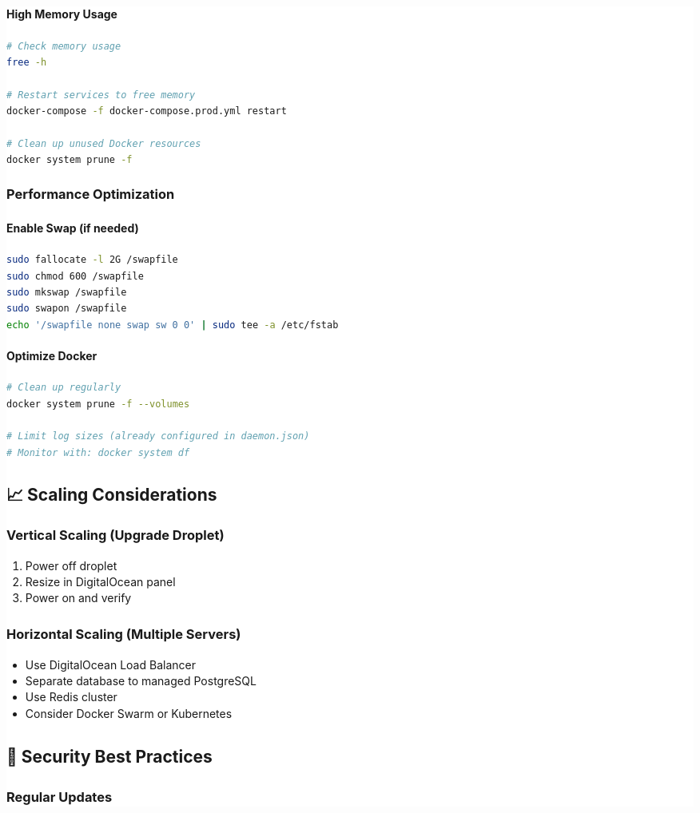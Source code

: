 #### High Memory Usage

```bash
# Check memory usage
free -h

# Restart services to free memory
docker-compose -f docker-compose.prod.yml restart

# Clean up unused Docker resources
docker system prune -f
```

### Performance Optimization

#### Enable Swap (if needed)

```bash
sudo fallocate -l 2G /swapfile
sudo chmod 600 /swapfile
sudo mkswap /swapfile
sudo swapon /swapfile
echo '/swapfile none swap sw 0 0' | sudo tee -a /etc/fstab
```

#### Optimize Docker

```bash
# Clean up regularly
docker system prune -f --volumes

# Limit log sizes (already configured in daemon.json)
# Monitor with: docker system df
```

## 📈 Scaling Considerations

### Vertical Scaling (Upgrade Droplet)

1. Power off droplet
2. Resize in DigitalOcean panel
3. Power on and verify

### Horizontal Scaling (Multiple Servers)

- Use DigitalOcean Load Balancer
- Separate database to managed PostgreSQL
- Use Redis cluster
- Consider Docker Swarm or Kubernetes

## 🔐 Security Best Practices

### Regular Updates
